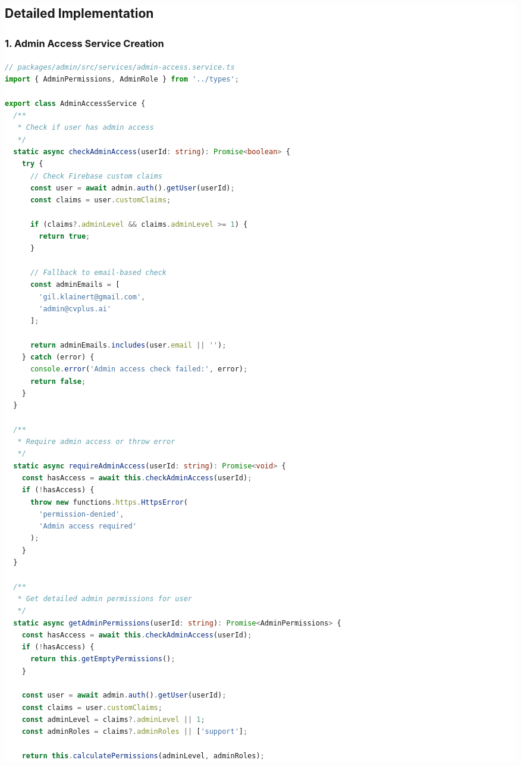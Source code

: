 ## Detailed Implementation

### 1. Admin Access Service Creation

```typescript
// packages/admin/src/services/admin-access.service.ts
import { AdminPermissions, AdminRole } from '../types';

export class AdminAccessService {
  /**
   * Check if user has admin access
   */
  static async checkAdminAccess(userId: string): Promise<boolean> {
    try {
      // Check Firebase custom claims
      const user = await admin.auth().getUser(userId);
      const claims = user.customClaims;
      
      if (claims?.adminLevel && claims.adminLevel >= 1) {
        return true;
      }
      
      // Fallback to email-based check
      const adminEmails = [
        'gil.klainert@gmail.com',
        'admin@cvplus.ai'
      ];
      
      return adminEmails.includes(user.email || '');
    } catch (error) {
      console.error('Admin access check failed:', error);
      return false;
    }
  }
  
  /**
   * Require admin access or throw error
   */
  static async requireAdminAccess(userId: string): Promise<void> {
    const hasAccess = await this.checkAdminAccess(userId);
    if (!hasAccess) {
      throw new functions.https.HttpsError(
        'permission-denied',
        'Admin access required'
      );
    }
  }
  
  /**
   * Get detailed admin permissions for user
   */
  static async getAdminPermissions(userId: string): Promise<AdminPermissions> {
    const hasAccess = await this.checkAdminAccess(userId);
    if (!hasAccess) {
      return this.getEmptyPermissions();
    }
    
    const user = await admin.auth().getUser(userId);
    const claims = user.customClaims;
    const adminLevel = claims?.adminLevel || 1;
    const adminRoles = claims?.adminRoles || ['support'];
    
    return this.calculatePermissions(adminLevel, adminRoles);
```